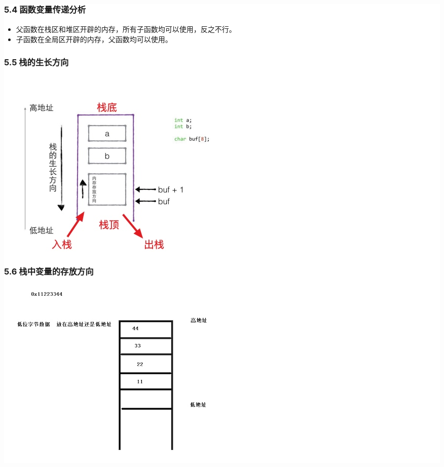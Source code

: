 ### 5.4 函数变量传递分析
* 父函数在栈区和堆区开辟的内存，所有子函数均可以使用，反之不行。
* 子函数在全局区开辟的内存，父函数均可以使用。

### 5.5 栈的生长方向
![](media/15872202294306.jpg)
### 5.6 栈中变量的存放方向
![](media/15872202811761.jpg)